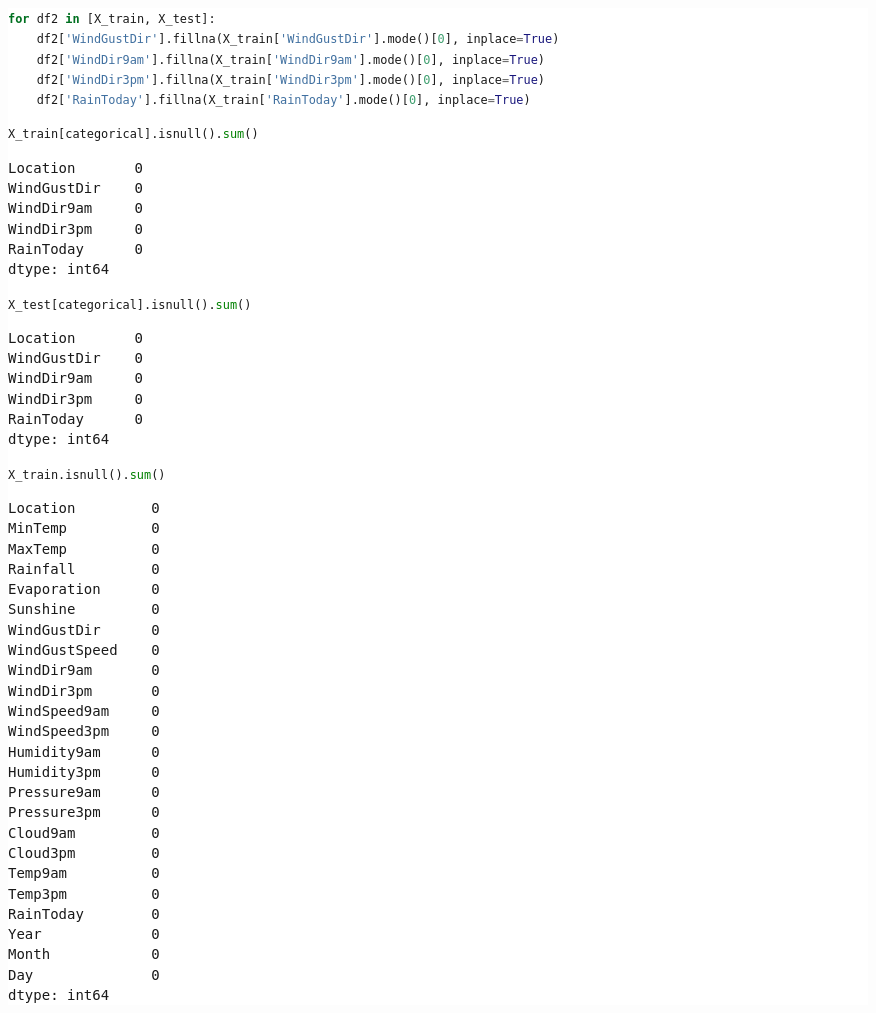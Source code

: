 ```python
for df2 in [X_train, X_test]:
    df2['WindGustDir'].fillna(X_train['WindGustDir'].mode()[0], inplace=True)
    df2['WindDir9am'].fillna(X_train['WindDir9am'].mode()[0], inplace=True)
    df2['WindDir3pm'].fillna(X_train['WindDir3pm'].mode()[0], inplace=True)
    df2['RainToday'].fillna(X_train['RainToday'].mode()[0], inplace=True)
```


```python
X_train[categorical].isnull().sum()
```

<pre>
Location       0
WindGustDir    0
WindDir9am     0
WindDir3pm     0
RainToday      0
dtype: int64
</pre>

```python
X_test[categorical].isnull().sum()
```

<pre>
Location       0
WindGustDir    0
WindDir9am     0
WindDir3pm     0
RainToday      0
dtype: int64
</pre>

```python
X_train.isnull().sum()
```

<pre>
Location         0
MinTemp          0
MaxTemp          0
Rainfall         0
Evaporation      0
Sunshine         0
WindGustDir      0
WindGustSpeed    0
WindDir9am       0
WindDir3pm       0
WindSpeed9am     0
WindSpeed3pm     0
Humidity9am      0
Humidity3pm      0
Pressure9am      0
Pressure3pm      0
Cloud9am         0
Cloud3pm         0
Temp9am          0
Temp3pm          0
RainToday        0
Year             0
Month            0
Day              0
dtype: int64
</pre>
